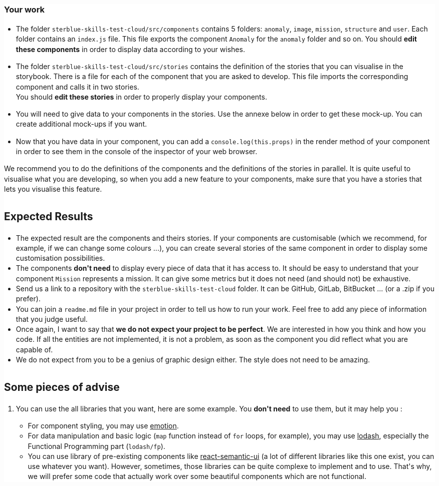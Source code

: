 ### Your work

- The folder `sterblue-skills-test-cloud/src/components` contains 5 folders: `anomaly`, `image`, `mission`, `structure` and `user`. Each folder contains an `index.js` file. This file exports the component `Anomaly` for the `anomaly` folder and so on.
  You should **edit these components** in order to display data according to your wishes.

- The folder `sterblue-skills-test-cloud/src/stories` contains the definition of the stories that you can visualise in the storybook.
  There is a file for each of the component that you are asked to develop. This file imports the corresponding component and calls it in two stories.  
  You should **edit these stories** in order to properly display your components.

- You will need to give data to your components in the stories. Use the annexe below in order to get these mock-up. You can create additional mock-ups if you want.
- Now that you have data in your component, you can add a `console.log(this.props)` in the render method of your component in order to see them in the console of the inspector of your web browser.

We recommend you to do the definitions of the components and the definitions of the stories in parallel. It is quite useful to visualise what you are developing, so when you add a new feature to your components, make sure that you have a stories that lets you visualise this feature.

## Expected Results

- The expected result are the components and theirs stories.
  If your components are customisable (which we recommend, for example, if we can change some colours ...), you can create several stories of the same component in order to display some customisation possibilities.
- The components **don't need** to display every piece of data that it has access to. It should be easy to understand that your component `Mission` represents a mission. It can give some metrics but it does not need (and should not) be exhaustive.
- Send us a link to a repository with the `sterblue-skills-test-cloud` folder. It can be GitHub, GitLab, BitBucket ... (or a .zip if you prefer).
- You can join a `readme.md` file in your project in order to tell us how to run your work. Feel free to add any piece of information that you judge useful.
- Once again, I want to say that **we do not expect your project to be perfect**. We are interested in how you think and how you code. If all the entities are not implemented, it is not a problem, as soon as the component you did reflect what you are capable of.
- We do not expect from you to be a genius of graphic design either. The style does not need to be amazing.

## Some pieces of advise

1. You can use the all libraries that you want, here are some example. You **don't need** to use them, but it may help you :

   - For component styling, you may use [emotion](https://github.com/emotion-js/emotion).
   - For data manipulation and basic logic (`map` function instead of `for` loops, for example), you may use [lodash](https://lodash.com/), especially the Functional Programming part (`lodash/fp`).
   - You can use library of pre-existing components like [react-semantic-ui](https://react.semantic-ui.com/) (a lot of different libraries like this one exist, you can use whatever you want). However, sometimes, those libraries can be quite complexe to implement and to use. That's why, we will prefer some code that actually work over some beautiful components which are not functional.
